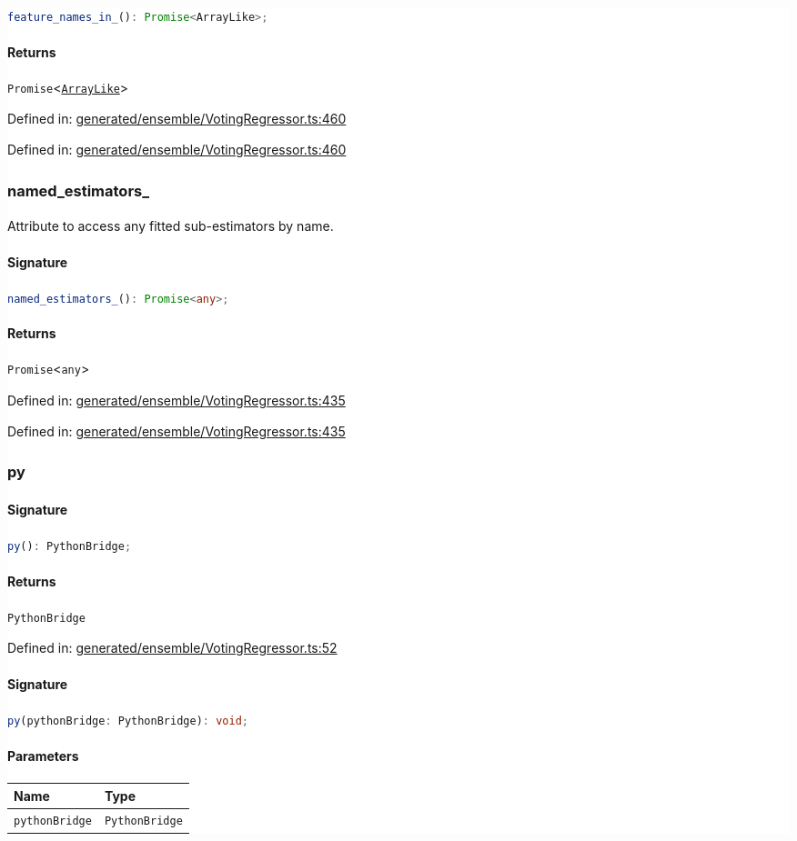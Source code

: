 ```ts
feature_names_in_(): Promise<ArrayLike>;
```

#### Returns

`Promise`\<[`ArrayLike`](../types/ArrayLike.md)\>

Defined in:  [generated/ensemble/VotingRegressor.ts:460](https://github.com/transitive-bullshit/scikit-learn-ts/blob/2fdf83f/packages/sklearn/src/generated/ensemble/VotingRegressor.ts#L460)

Defined in:  [generated/ensemble/VotingRegressor.ts:460](https://github.com/transitive-bullshit/scikit-learn-ts/blob/2fdf83f/packages/sklearn/src/generated/ensemble/VotingRegressor.ts#L460)

### named\_estimators\_

Attribute to access any fitted sub-estimators by name.

#### Signature

```ts
named_estimators_(): Promise<any>;
```

#### Returns

`Promise`\<`any`\>

Defined in:  [generated/ensemble/VotingRegressor.ts:435](https://github.com/transitive-bullshit/scikit-learn-ts/blob/2fdf83f/packages/sklearn/src/generated/ensemble/VotingRegressor.ts#L435)

Defined in:  [generated/ensemble/VotingRegressor.ts:435](https://github.com/transitive-bullshit/scikit-learn-ts/blob/2fdf83f/packages/sklearn/src/generated/ensemble/VotingRegressor.ts#L435)

### py

#### Signature

```ts
py(): PythonBridge;
```

#### Returns

`PythonBridge`

Defined in:  [generated/ensemble/VotingRegressor.ts:52](https://github.com/transitive-bullshit/scikit-learn-ts/blob/2fdf83f/packages/sklearn/src/generated/ensemble/VotingRegressor.ts#L52)

#### Signature

```ts
py(pythonBridge: PythonBridge): void;
```

#### Parameters

| Name | Type |
| :------ | :------ |
| `pythonBridge` | `PythonBridge` |
